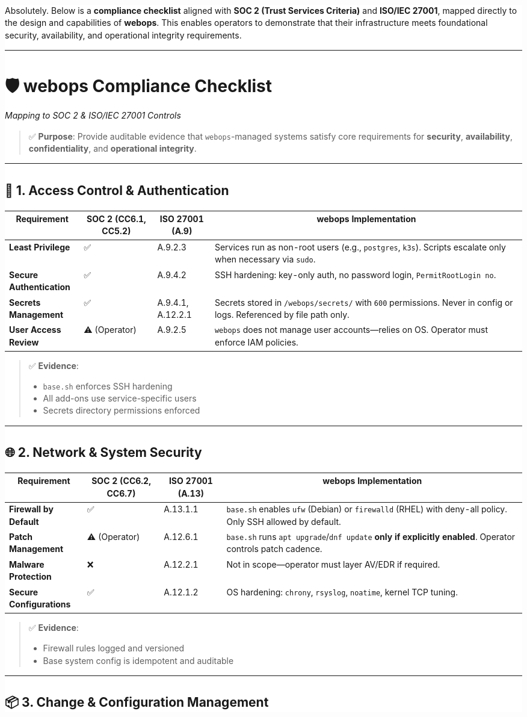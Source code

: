Absolutely. Below is a **compliance checklist** aligned with **SOC 2 (Trust Services Criteria)** and **ISO/IEC 27001**, mapped directly to the design and capabilities of **webops**. This enables operators to demonstrate that their infrastructure meets foundational security, availability, and operational integrity requirements.

---

# 🛡️ **webops Compliance Checklist**  
*Mapping to SOC 2 & ISO/IEC 27001 Controls*

> ✅ **Purpose**: Provide auditable evidence that `webops`-managed systems satisfy core requirements for **security**, **availability**, **confidentiality**, and **operational integrity**.

---

## 🔐 **1. Access Control & Authentication**

| Requirement | SOC 2 (CC6.1, CC5.2) | ISO 27001 (A.9) | webops Implementation |
|------------|------------------------|------------------|------------------------|
| **Least Privilege** | ✅ | A.9.2.3 | Services run as non-root users (e.g., `postgres`, `k3s`). Scripts escalate only when necessary via `sudo`. |
| **Secure Authentication** | ✅ | A.9.4.2 | SSH hardening: key-only auth, no password login, `PermitRootLogin no`. |
| **Secrets Management** | ✅ | A.9.4.1, A.12.2.1 | Secrets stored in `/webops/secrets/` with `600` permissions. Never in config or logs. Referenced by file path only. |
| **User Access Review** | ⚠️ (Operator) | A.9.2.5 | `webops` does not manage user accounts—relies on OS. Operator must enforce IAM policies. |

> ✅ **Evidence**:  
> - `base.sh` enforces SSH hardening  
> - All add-ons use service-specific users  
> - Secrets directory permissions enforced

---

## 🌐 **2. Network & System Security**

| Requirement | SOC 2 (CC6.2, CC6.7) | ISO 27001 (A.13) | webops Implementation |
|------------|----------------------|------------------|------------------------|
| **Firewall by Default** | ✅ | A.13.1.1 | `base.sh` enables `ufw` (Debian) or `firewalld` (RHEL) with deny-all policy. Only SSH allowed by default. |
| **Patch Management** | ⚠️ (Operator) | A.12.6.1 | `base.sh` runs `apt upgrade`/`dnf update` **only if explicitly enabled**. Operator controls patch cadence. |
| **Malware Protection** | ❌ | A.12.2.1 | Not in scope—operator must layer AV/EDR if required. |
| **Secure Configurations** | ✅ | A.12.1.2 | OS hardening: `chrony`, `rsyslog`, `noatime`, kernel TCP tuning. |

> ✅ **Evidence**:  
> - Firewall rules logged and versioned  
> - Base system config is idempotent and auditable

---

## 📦 **3. Change & Configuration Management**
